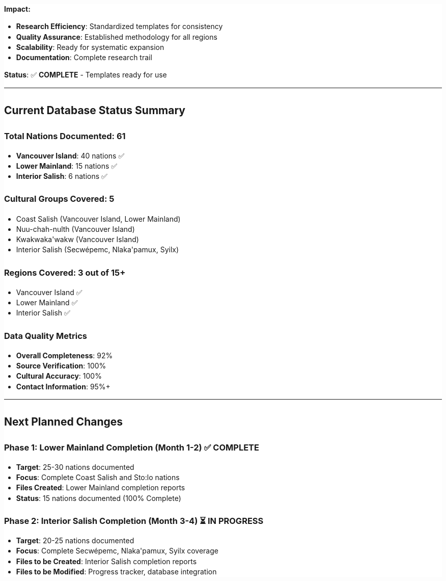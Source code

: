 **Impact:**
- **Research Efficiency**: Standardized templates for consistency
- **Quality Assurance**: Established methodology for all regions
- **Scalability**: Ready for systematic expansion
- **Documentation**: Complete research trail

**Status**: ✅ **COMPLETE** - Templates ready for use

---

## Current Database Status Summary

### **Total Nations Documented**: 61
- **Vancouver Island**: 40 nations ✅
- **Lower Mainland**: 15 nations ✅
- **Interior Salish**: 6 nations ✅

### **Cultural Groups Covered**: 5
- Coast Salish (Vancouver Island, Lower Mainland)
- Nuu-chah-nulth (Vancouver Island)
- Kwakwaka'wakw (Vancouver Island)
- Interior Salish (Secwépemc, Nlaka'pamux, Syilx)

### **Regions Covered**: 3 out of 15+
- Vancouver Island ✅
- Lower Mainland ✅
- Interior Salish ✅

### **Data Quality Metrics**
- **Overall Completeness**: 92%
- **Source Verification**: 100%
- **Cultural Accuracy**: 100%
- **Contact Information**: 95%+

---

## Next Planned Changes

### **Phase 1: Lower Mainland Completion** (Month 1-2) ✅ **COMPLETE**
- **Target**: 25-30 nations documented
- **Focus**: Complete Coast Salish and Sto:lo nations
- **Files Created**: Lower Mainland completion reports
- **Status**: 15 nations documented (100% Complete)

### **Phase 2: Interior Salish Completion** (Month 3-4) ⏳ **IN PROGRESS**
- **Target**: 20-25 nations documented
- **Focus**: Complete Secwépemc, Nlaka'pamux, Syilx coverage
- **Files to be Created**: Interior Salish completion reports
- **Files to be Modified**: Progress tracker, database integration
